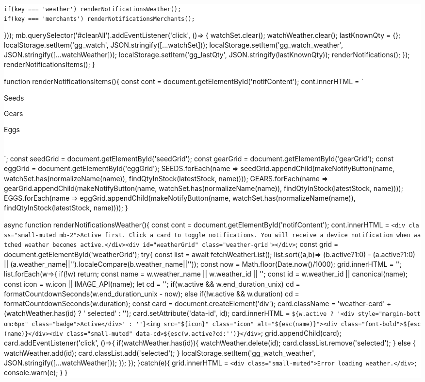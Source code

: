     if(key === 'weather') renderNotificationsWeather();
    if(key === 'merchants') renderNotificationsMerchants();
  }));
  mb.querySelector('#clearAll').addEventListener('click', ()=> { watchSet.clear(); watchWeather.clear(); lastKnownQty = {}; localStorage.setItem('gg_watch', JSON.stringify([...watchSet])); localStorage.setItem('gg_watch_weather', JSON.stringify([...watchWeather])); localStorage.setItem('gg_lastQty', JSON.stringify(lastKnownQty)); renderNotifications(); });
  renderNotificationsItems();
}

function renderNotificationsItems(){
  const cont = document.getElementById('notifContent');
  cont.innerHTML = `<div style="display:grid;gap:12px">
    <div><div class="font-bold">Seeds</div><div id="seedGrid" class="notify-grid mt-2" style="display:grid;grid-template-columns:repeat(auto-fill,minmax(220px,1fr));gap:10px"></div></div>
    <div><div class="font-bold">Gears</div><div id="gearGrid" class="notify-grid mt-2" style="display:grid;grid-template-columns:repeat(auto-fill,minmax(220px,1fr));gap:10px"></div></div>
    <div><div class="font-bold">Eggs</div><div id="eggGrid" class="notify-grid mt-2" style="display:grid;grid-template-columns:repeat(auto-fill,minmax(220px,1fr));gap:10px"></div></div>
  </div>`;
  const seedGrid = document.getElementById('seedGrid'); const gearGrid = document.getElementById('gearGrid'); const eggGrid = document.getElementById('eggGrid');
  SEEDS.forEach(name => seedGrid.appendChild(makeNotifyButton(name, watchSet.has(normalizeName(name)), findQtyInStock(latestStock, name))));
  GEARS.forEach(name => gearGrid.appendChild(makeNotifyButton(name, watchSet.has(normalizeName(name)), findQtyInStock(latestStock, name))));
  EGGS.forEach(name => eggGrid.appendChild(makeNotifyButton(name, watchSet.has(normalizeName(name)), findQtyInStock(latestStock, name))));
}

async function renderNotificationsWeather(){
  const cont = document.getElementById('notifContent');
  cont.innerHTML = `<div class="small-muted mb-2">Active first. Click a card to toggle notifications. You will receive a device notification when watched weather becomes active.</div><div id="weatherGrid" class="weather-grid"></div>`;
  const grid = document.getElementById('weatherGrid');
  try{
    const list = await fetchWeatherList();
    list.sort((a,b)=> (b.active?1:0) - (a.active?1:0) || (a.weather_name||'').localeCompare(b.weather_name||''));
    const now = Math.floor(Date.now()/1000);
    grid.innerHTML = '';
    list.forEach(w=>{
      if(!w) return;
      const name = w.weather_name || w.weather_id || '';
      const id = w.weather_id || canonical(name);
      const icon = w.icon || IMAGE_API(name);
      let cd = '';
      if(w.active && w.end_duration_unix) cd = formatCountdownSeconds(w.end_duration_unix - now);
      else if(!w.active && w.duration) cd = formatCountdownSeconds(w.duration);
      const card = document.createElement('div'); card.className = 'weather-card' + (watchWeather.has(id) ? ' selected' : '');
      card.setAttribute('data-id', id);
      card.innerHTML = `${w.active ? '<div style="margin-bottom:6px" class="badge">Active</div>' : ''}<img src="${icon}" class="icon" alt="${esc(name)}"><div class="font-bold">${esc(name)}</div><div class="small-muted" data-cd>${esc(w.active?cd:'')}</div>`;
      grid.appendChild(card);
      card.addEventListener('click', ()=>{
        if(watchWeather.has(id)){ watchWeather.delete(id); card.classList.remove('selected'); } else { watchWeather.add(id); card.classList.add('selected'); }
        localStorage.setItem('gg_watch_weather', JSON.stringify([...watchWeather]));
      });
    });
  }catch(e){ grid.innerHTML = `<div class="small-muted">Error loading weather.</div>`; console.warn(e); }
}